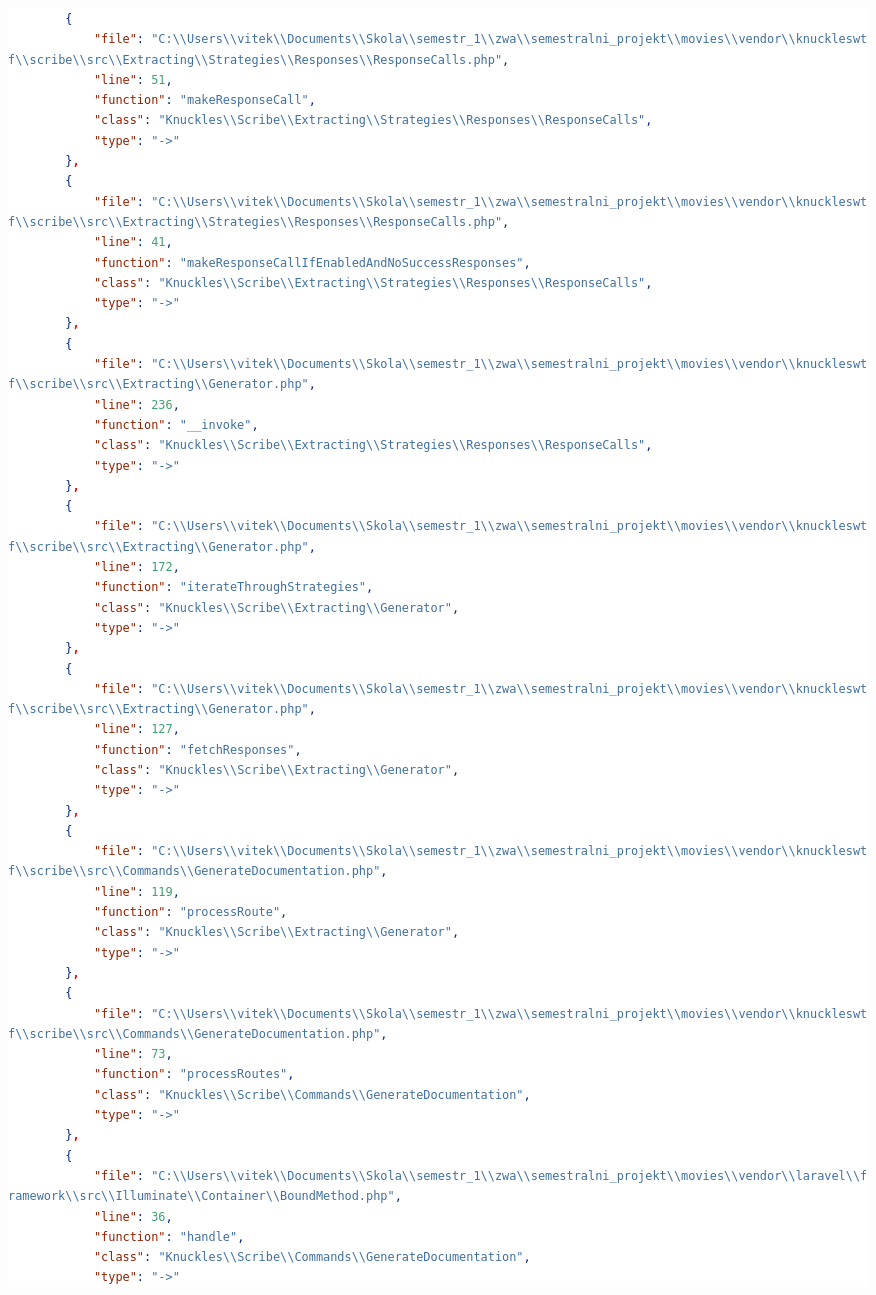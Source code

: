 ```json
        {
            "file": "C:\\Users\\vitek\\Documents\\Skola\\semestr_1\\zwa\\semestralni_projekt\\movies\\vendor\\knuckleswtf\\scribe\\src\\Extracting\\Strategies\\Responses\\ResponseCalls.php",
            "line": 51,
            "function": "makeResponseCall",
            "class": "Knuckles\\Scribe\\Extracting\\Strategies\\Responses\\ResponseCalls",
            "type": "->"
        },
        {
            "file": "C:\\Users\\vitek\\Documents\\Skola\\semestr_1\\zwa\\semestralni_projekt\\movies\\vendor\\knuckleswtf\\scribe\\src\\Extracting\\Strategies\\Responses\\ResponseCalls.php",
            "line": 41,
            "function": "makeResponseCallIfEnabledAndNoSuccessResponses",
            "class": "Knuckles\\Scribe\\Extracting\\Strategies\\Responses\\ResponseCalls",
            "type": "->"
        },
        {
            "file": "C:\\Users\\vitek\\Documents\\Skola\\semestr_1\\zwa\\semestralni_projekt\\movies\\vendor\\knuckleswtf\\scribe\\src\\Extracting\\Generator.php",
            "line": 236,
            "function": "__invoke",
            "class": "Knuckles\\Scribe\\Extracting\\Strategies\\Responses\\ResponseCalls",
            "type": "->"
        },
        {
            "file": "C:\\Users\\vitek\\Documents\\Skola\\semestr_1\\zwa\\semestralni_projekt\\movies\\vendor\\knuckleswtf\\scribe\\src\\Extracting\\Generator.php",
            "line": 172,
            "function": "iterateThroughStrategies",
            "class": "Knuckles\\Scribe\\Extracting\\Generator",
            "type": "->"
        },
        {
            "file": "C:\\Users\\vitek\\Documents\\Skola\\semestr_1\\zwa\\semestralni_projekt\\movies\\vendor\\knuckleswtf\\scribe\\src\\Extracting\\Generator.php",
            "line": 127,
            "function": "fetchResponses",
            "class": "Knuckles\\Scribe\\Extracting\\Generator",
            "type": "->"
        },
        {
            "file": "C:\\Users\\vitek\\Documents\\Skola\\semestr_1\\zwa\\semestralni_projekt\\movies\\vendor\\knuckleswtf\\scribe\\src\\Commands\\GenerateDocumentation.php",
            "line": 119,
            "function": "processRoute",
            "class": "Knuckles\\Scribe\\Extracting\\Generator",
            "type": "->"
        },
        {
            "file": "C:\\Users\\vitek\\Documents\\Skola\\semestr_1\\zwa\\semestralni_projekt\\movies\\vendor\\knuckleswtf\\scribe\\src\\Commands\\GenerateDocumentation.php",
            "line": 73,
            "function": "processRoutes",
            "class": "Knuckles\\Scribe\\Commands\\GenerateDocumentation",
            "type": "->"
        },
        {
            "file": "C:\\Users\\vitek\\Documents\\Skola\\semestr_1\\zwa\\semestralni_projekt\\movies\\vendor\\laravel\\framework\\src\\Illuminate\\Container\\BoundMethod.php",
            "line": 36,
            "function": "handle",
            "class": "Knuckles\\Scribe\\Commands\\GenerateDocumentation",
            "type": "->"
```